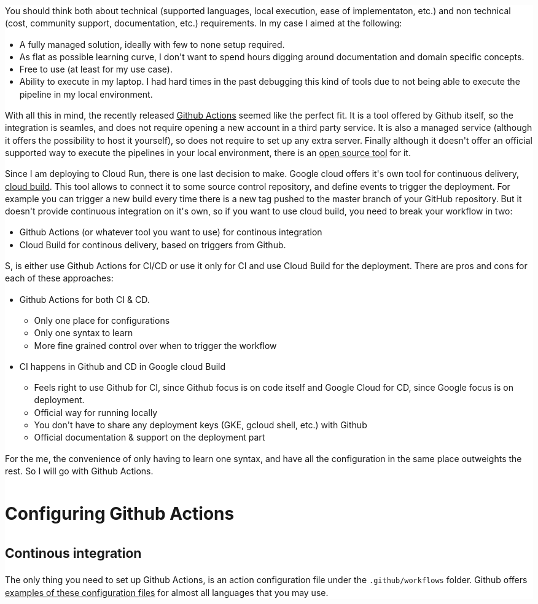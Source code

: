 You should think both about technical (supported languages, local execution, ease of
implementaton, etc.) and non technical (cost, community support, documentation, etc.)
requirements. In my case I aimed at the following:

* A fully managed solution, ideally with few to none setup required.
* As flat as possible learning curve, I don't want to spend hours digging around documentation 
and domain specific concepts. 
* Free to use (at least for my use case).
* Ability to execute in my laptop. I had hard times in the past debugging this kind of tools due 
to not being able to execute the pipeline in my local environment.

With all this in mind, the recently released [Github Actions](https://help.github.com/en/actions)
seemed like the perfect fit. It is a tool offered by Github itself, so the integration is seamles,
and does not require opening a new account in a third party service. It is also a managed service
(although it offers the possibility to host it yourself), so does not require to set up any extra
server. Finally although it doesn't offer an official supported way to execute the pipelines in
your local environment, there is an [open source tool](https://github.com/nektos/act) for it.

Since I am deploying to Cloud Run, there is one last decision to make. Google cloud offers it's 
own tool for continuous delivery, [cloud build](https://cloud.google.com/cloud-build). This tool
allows to connect it to some source control repository, and define events to trigger the
deployment. For example you can trigger a new build every time there is a new tag pushed to the
master branch of your GitHub repository.
But it doesn't provide continuous integration on it's own, so if you want to use cloud build, 
you need to break your workflow in two:

* Github Actions (or whatever tool you want to use) for continous integration
* Cloud Build for continous delivery, based on triggers from Github. 

S, is either use Github Actions for CI/CD or use it only for CI and use Cloud Build for the 
deployment. There are pros and cons for each of these approaches:

* Github Actions for both CI & CD.
    * Only one place for configurations
    * Only one syntax to learn
    * More fine grained control over when to trigger the workflow

* CI happens in Github and CD in Google cloud Build
    * Feels right to use Github for CI, since Github focus is on code
    itself and Google Cloud for CD, since Google focus is on deployment.
    * Official way for running locally
    * You don't have to share any deployment keys (GKE, gcloud shell, etc.)
    with Github
    * Official documentation & support on the deployment part

For the me, the convenience of only having to learn one syntax, and have all the configuration
in the same place outweights the rest. So I will go with Github Actions. 

# Configuring Github Actions

## Continous integration

The only thing you need to set up Github Actions, is an action configuration file under the
`.github/workflows` folder. Github offers [examples of these configuration files](https://github.com/actions/starter-workflows) 
for almost all languages that you may use.
